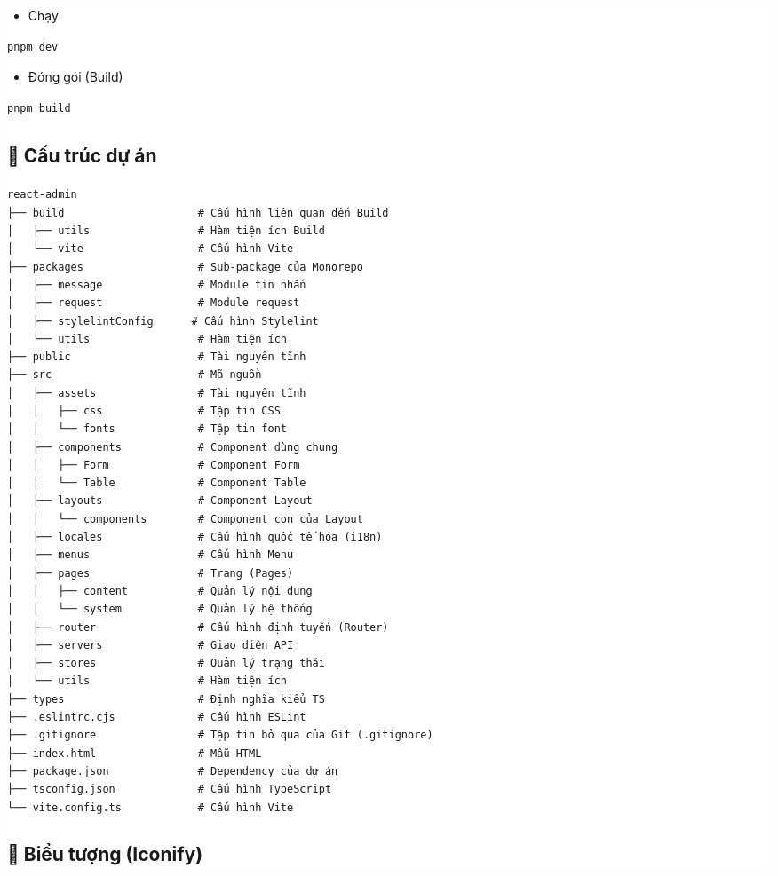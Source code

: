 - Chạy

```bash
pnpm dev
```

- Đóng gói (Build)

```bash
pnpm build
```

## 📁 Cấu trúc dự án

```tree
react-admin
├── build                     # Cấu hình liên quan đến Build
│   ├── utils                 # Hàm tiện ích Build
│   └── vite                  # Cấu hình Vite
├── packages                  # Sub-package của Monorepo
│   ├── message               # Module tin nhắn
│   ├── request               # Module request
│   ├── stylelintConfig      # Cấu hình Stylelint
│   └── utils                 # Hàm tiện ích
├── public                    # Tài nguyên tĩnh
├── src                       # Mã nguồn
│   ├── assets                # Tài nguyên tĩnh
│   │   ├── css               # Tập tin CSS
│   │   └── fonts             # Tập tin font
│   ├── components            # Component dùng chung
│   │   ├── Form              # Component Form
│   │   └── Table             # Component Table
│   ├── layouts               # Component Layout
│   │   └── components        # Component con của Layout
│   ├── locales               # Cấu hình quốc tế hóa (i18n)
│   ├── menus                 # Cấu hình Menu
│   ├── pages                 # Trang (Pages)
│   │   ├── content           # Quản lý nội dung
│   │   └── system            # Quản lý hệ thống
│   ├── router                # Cấu hình định tuyến (Router)
│   ├── servers               # Giao diện API
│   ├── stores                # Quản lý trạng thái
│   └── utils                 # Hàm tiện ích
├── types                     # Định nghĩa kiểu TS
├── .eslintrc.cjs             # Cấu hình ESLint
├── .gitignore                # Tập tin bỏ qua của Git (.gitignore)
├── index.html                # Mẫu HTML
├── package.json              # Dependency của dự án
├── tsconfig.json             # Cấu hình TypeScript
└── vite.config.ts            # Cấu hình Vite
```

## 🧩 Biểu tượng (Iconify)
